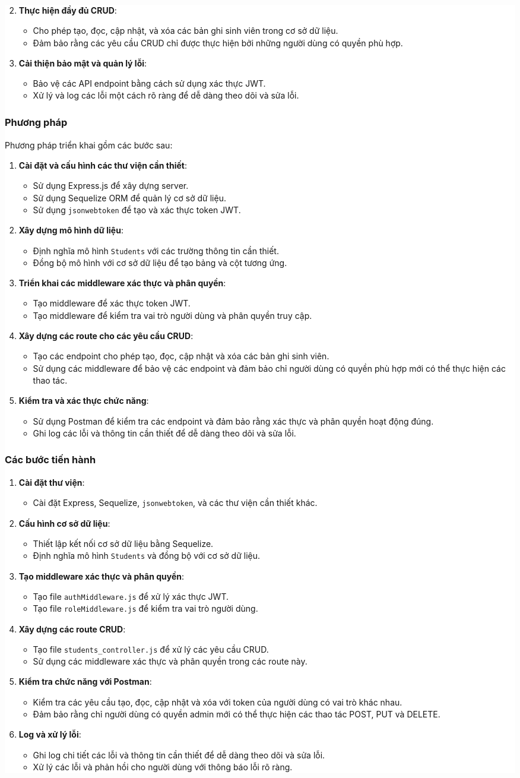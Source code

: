 2. **Thực hiện đầy đủ CRUD**:
   - Cho phép tạo, đọc, cập nhật, và xóa các bản ghi sinh viên trong cơ sở dữ liệu.
   - Đảm bảo rằng các yêu cầu CRUD chỉ được thực hiện bởi những người dùng có quyền phù hợp.

3. **Cải thiện bảo mật và quản lý lỗi**:
   - Bảo vệ các API endpoint bằng cách sử dụng xác thực JWT.
   - Xử lý và log các lỗi một cách rõ ràng để dễ dàng theo dõi và sửa lỗi.

### Phương pháp

Phương pháp triển khai gồm các bước sau:

1. **Cài đặt và cấu hình các thư viện cần thiết**:
   - Sử dụng Express.js để xây dựng server.
   - Sử dụng Sequelize ORM để quản lý cơ sở dữ liệu.
   - Sử dụng `jsonwebtoken` để tạo và xác thực token JWT.

2. **Xây dựng mô hình dữ liệu**:
   - Định nghĩa mô hình `Students` với các trường thông tin cần thiết.
   - Đồng bộ mô hình với cơ sở dữ liệu để tạo bảng và cột tương ứng.

3. **Triển khai các middleware xác thực và phân quyền**:
   - Tạo middleware để xác thực token JWT.
   - Tạo middleware để kiểm tra vai trò người dùng và phân quyền truy cập.

4. **Xây dựng các route cho các yêu cầu CRUD**:
   - Tạo các endpoint cho phép tạo, đọc, cập nhật và xóa các bản ghi sinh viên.
   - Sử dụng các middleware để bảo vệ các endpoint và đảm bảo chỉ người dùng có quyền phù hợp mới có thể thực hiện các thao tác.

5. **Kiểm tra và xác thực chức năng**:
   - Sử dụng Postman để kiểm tra các endpoint và đảm bảo rằng xác thực và phân quyền hoạt động đúng.
   - Ghi log các lỗi và thông tin cần thiết để dễ dàng theo dõi và sửa lỗi.

### Các bước tiến hành

1. **Cài đặt thư viện**:
   - Cài đặt Express, Sequelize, `jsonwebtoken`, và các thư viện cần thiết khác.

2. **Cấu hình cơ sở dữ liệu**:
   - Thiết lập kết nối cơ sở dữ liệu bằng Sequelize.
   - Định nghĩa mô hình `Students` và đồng bộ với cơ sở dữ liệu.

3. **Tạo middleware xác thực và phân quyền**:
   - Tạo file `authMiddleware.js` để xử lý xác thực JWT.
   - Tạo file `roleMiddleware.js` để kiểm tra vai trò người dùng.

4. **Xây dựng các route CRUD**:
   - Tạo file `students_controller.js` để xử lý các yêu cầu CRUD.
   - Sử dụng các middleware xác thực và phân quyền trong các route này.

5. **Kiểm tra chức năng với Postman**:
   - Kiểm tra các yêu cầu tạo, đọc, cập nhật và xóa với token của người dùng có vai trò khác nhau.
   - Đảm bảo rằng chỉ người dùng có quyền admin mới có thể thực hiện các thao tác POST, PUT và DELETE.

6. **Log và xử lý lỗi**:
   - Ghi log chi tiết các lỗi và thông tin cần thiết để dễ dàng theo dõi và sửa lỗi.
   - Xử lý các lỗi và phản hồi cho người dùng với thông báo lỗi rõ ràng.
